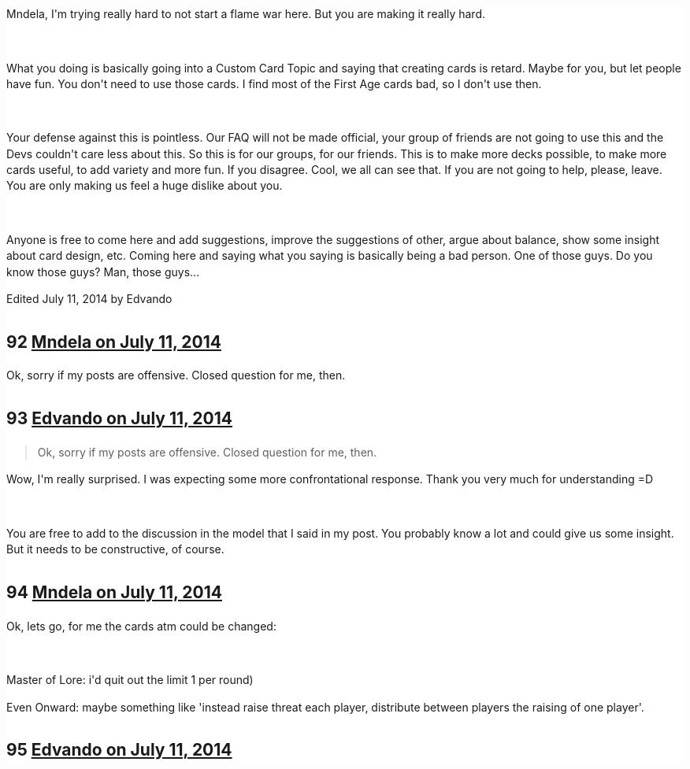 Mndela, I'm trying really hard to not start a flame war here. But you are making it really hard.

 

What you doing is basically going into a Custom Card Topic and saying that creating cards is retard. Maybe for you, but let people have fun. You don't need to use those cards. I find most of the First Age cards bad, so I don't use then.

 

Your defense against this is pointless. Our FAQ will not be made official, your group of friends are not going to use this and the Devs couldn't care less about this. So this is for our groups, for our friends. This is to make more decks possible, to make more cards useful, to add variety and more fun. If you disagree. Cool, we all can see that. If you are not going to help, please, leave. You are only making us feel a huge dislike about you.

 

Anyone is free to come here and add suggestions, improve the suggestions of other, argue about balance, show some insight about card design, etc. Coming here and saying what you saying is basically being a bad person. One of those guys. Do you know those guys? Man, those guys...

Edited July 11, 2014 by Edvando

## 92 [Mndela on July 11, 2014](https://community.fantasyflightgames.com/topic/109818-community-errata/?do=findComment&comment=1151557)

Ok, sorry if my posts are offensive. Closed question for me, then.

## 93 [Edvando on July 11, 2014](https://community.fantasyflightgames.com/topic/109818-community-errata/?do=findComment&comment=1151572)

> Ok, sorry if my posts are offensive. Closed question for me, then.

Wow, I'm really surprised. I was expecting some more confrontational response. Thank you very much for understanding =D

 

You are free to add to the discussion in the model that I said in my post. You probably know a lot and could give us some insight. But it needs to be constructive, of course.

## 94 [Mndela on July 11, 2014](https://community.fantasyflightgames.com/topic/109818-community-errata/?do=findComment&comment=1151581)

Ok, lets go, for me the cards atm could be changed:

 

Master of Lore: i'd quit out the limit 1 per round)

Even Onward: maybe something like 'instead raise threat each player, distribute between players the raising of one player'.

## 95 [Edvando on July 11, 2014](https://community.fantasyflightgames.com/topic/109818-community-errata/?do=findComment&comment=1151592)
